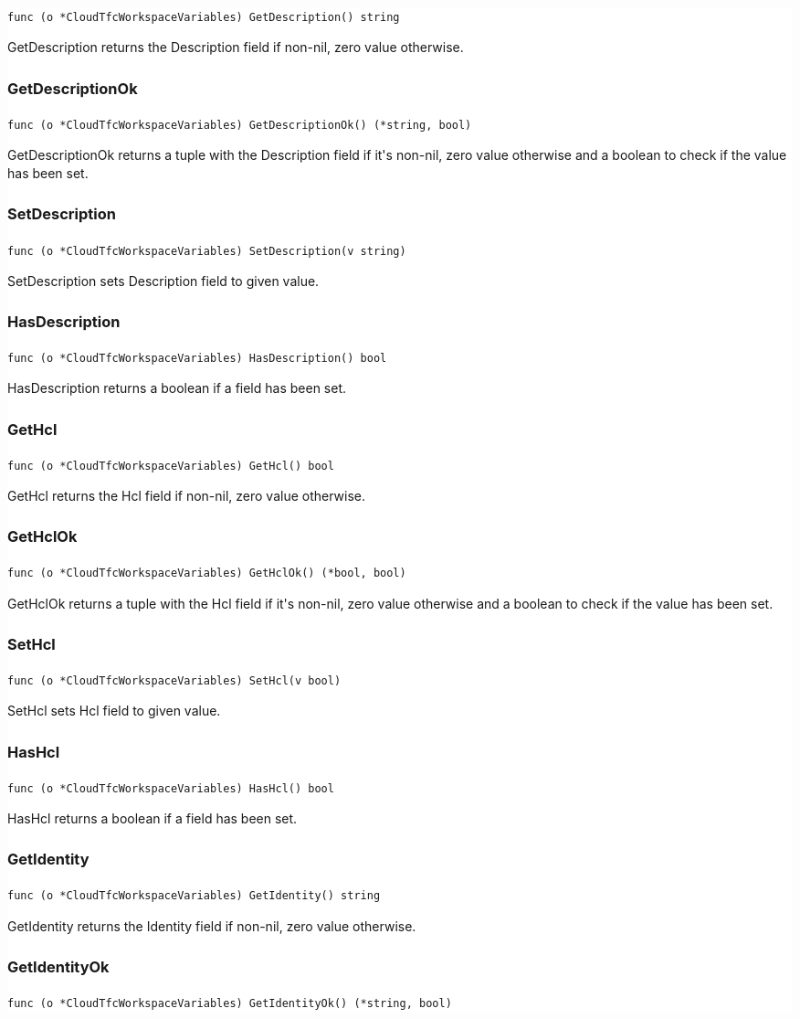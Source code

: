 `func (o *CloudTfcWorkspaceVariables) GetDescription() string`

GetDescription returns the Description field if non-nil, zero value otherwise.

### GetDescriptionOk

`func (o *CloudTfcWorkspaceVariables) GetDescriptionOk() (*string, bool)`

GetDescriptionOk returns a tuple with the Description field if it's non-nil, zero value otherwise
and a boolean to check if the value has been set.

### SetDescription

`func (o *CloudTfcWorkspaceVariables) SetDescription(v string)`

SetDescription sets Description field to given value.

### HasDescription

`func (o *CloudTfcWorkspaceVariables) HasDescription() bool`

HasDescription returns a boolean if a field has been set.

### GetHcl

`func (o *CloudTfcWorkspaceVariables) GetHcl() bool`

GetHcl returns the Hcl field if non-nil, zero value otherwise.

### GetHclOk

`func (o *CloudTfcWorkspaceVariables) GetHclOk() (*bool, bool)`

GetHclOk returns a tuple with the Hcl field if it's non-nil, zero value otherwise
and a boolean to check if the value has been set.

### SetHcl

`func (o *CloudTfcWorkspaceVariables) SetHcl(v bool)`

SetHcl sets Hcl field to given value.

### HasHcl

`func (o *CloudTfcWorkspaceVariables) HasHcl() bool`

HasHcl returns a boolean if a field has been set.

### GetIdentity

`func (o *CloudTfcWorkspaceVariables) GetIdentity() string`

GetIdentity returns the Identity field if non-nil, zero value otherwise.

### GetIdentityOk

`func (o *CloudTfcWorkspaceVariables) GetIdentityOk() (*string, bool)`
